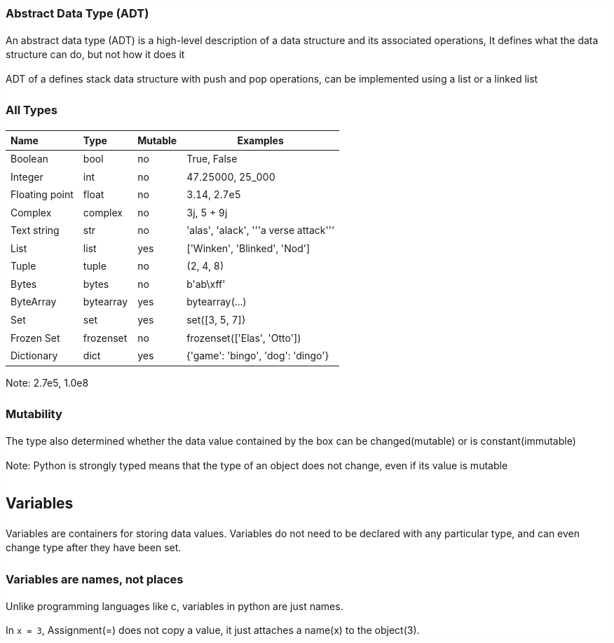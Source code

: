 ### Abstract Data Type (ADT)

An abstract data type (ADT) is a high-level description of a data structure and its associated operations, It defines what the data structure can do, but not how it does it

ADT of a defines stack data structure with push and pop operations, can be implemented using a list or a linked list

### All Types

| Name           | Type      | Mutable | Examples                              |
| :------------- | :-------- | :------ | ------------------------------------- |
| Boolean        | bool      | no      | True, False                           |
| Integer        | int       | no      | 47.25000, 25_000                      |
| Floating point | float     | no      | 3.14, 2.7e5                           |
| Complex        | complex   | no      | 3j, 5 + 9j                            |
| Text string    | str       | no      | 'alas', 'alack', '''a verse attack''' |
| List           | list      | yes     | ['Winken', 'Blinked', 'Nod']          |
| Tuple          | tuple     | no      | (2, 4, 8)                             |
| Bytes          | bytes     | no      | b'ab\xff'                             |
| ByteArray      | bytearray | yes     | bytearray(...)                        |
| Set            | set       | yes     | set([3, 5, 7])                        |
| Frozen Set     | frozenset | no      | frozenset(['Elas', 'Otto'])           |
| Dictionary     | dict      | yes     | {'game': 'bingo', 'dog': 'dingo'}     |

Note: 2.7e5, 1.0e8

### Mutability

The type also determined whether the data value contained by the box can be changed(mutable) or is constant(immutable)

Note: Python is strongly typed means that the type of an object does not change, even if its value is mutable

## Variables

Variables are containers for storing data values. Variables do not need to be declared with any particular type, and can even change type after they have been set.

### Variables are names, not places

Unlike programming languages like c, variables in python are just names.

In `x = 3`, Assignment(=) does not copy a value, it just attaches a name(x) to the object(3).

